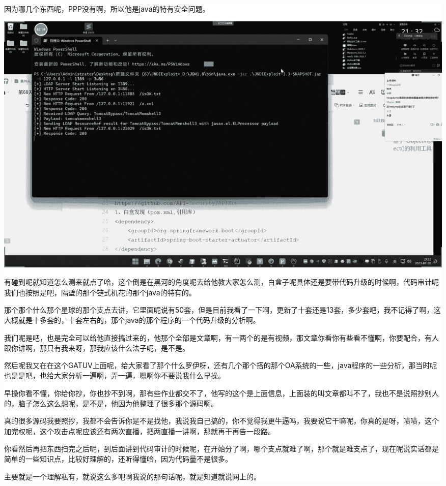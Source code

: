 因为哪几个东西呢，PPP没有啊，所以他是java的特有安全问题。

![](img/d530a3c126cf1e4ed71a17381936fe47_404.png)

有碰到呢就知道怎么测来就点了哈，这个倒是在黑河的角度呢去给他教大家怎么测，白盒子呢具体还是要带代码升级的时候啊，代码审计呢我们也按照是吧，隔壁的那个链式机花的那个java的特有的。

那个那个什么那个星球的那个支点去讲，它里面呢说有50套，但是目前我看了一下啊，更新了十套还是13套，多少套吧，我不记得了啊，这大概就是十多套的，十套左右的，那个java的那个程序的一个代码升级的分析啊。

我们呢是吧，也是完全可以给他直接搞过来的，他那个全部是文章啊，有一两个的是有视频，那文章你看你有些看不懂啊，你要配合，有人跟你讲啊，那只有我来呀，那我应该什么法子呢，是不是。

然后呢我又在在这个GATUV上面呢，给大家看了那个什么罗伊呀，还有几个那个搭的那个OA系统的一些，java程序的一些分析，那当时呢也是是吧，也给大家分析一遍啊，弄一遍，嗯啊你不要说我什么早操。

早操你看不懂，你给你抄，你也抄不到啊，那有些作业都交不了，他写的这个是上面信息，上面装的叫文章都叫不了，我也不是说照抄别人的，脑子怎么这么想呢，是不是，他因为他整理了很多那个源码啊。

真的很多源码我要照抄，我都不会告诉你是不是找他，我说我自己搞的，你不觉得我更牛逼吗，我要说它干嘛呢，你真的是呀，啧啧，这个加完权呢，这个攻击点呢应该还有两次直播，把两直播一讲啊，那就再干再告一段路。

你看然后再把东西扫完之后呢，到后面讲到代码审计的时候呢，在开始分了啊，哪个支点就难了啊，那个就是难支点了，现在呢说实话都是简单的一些知识点，比较好理解的，还听得懂哈，因为代码量不是很多。

主要就是一个理解私有，就说这么多吧啊我说的那句话呢，就是知道就说网上的。
